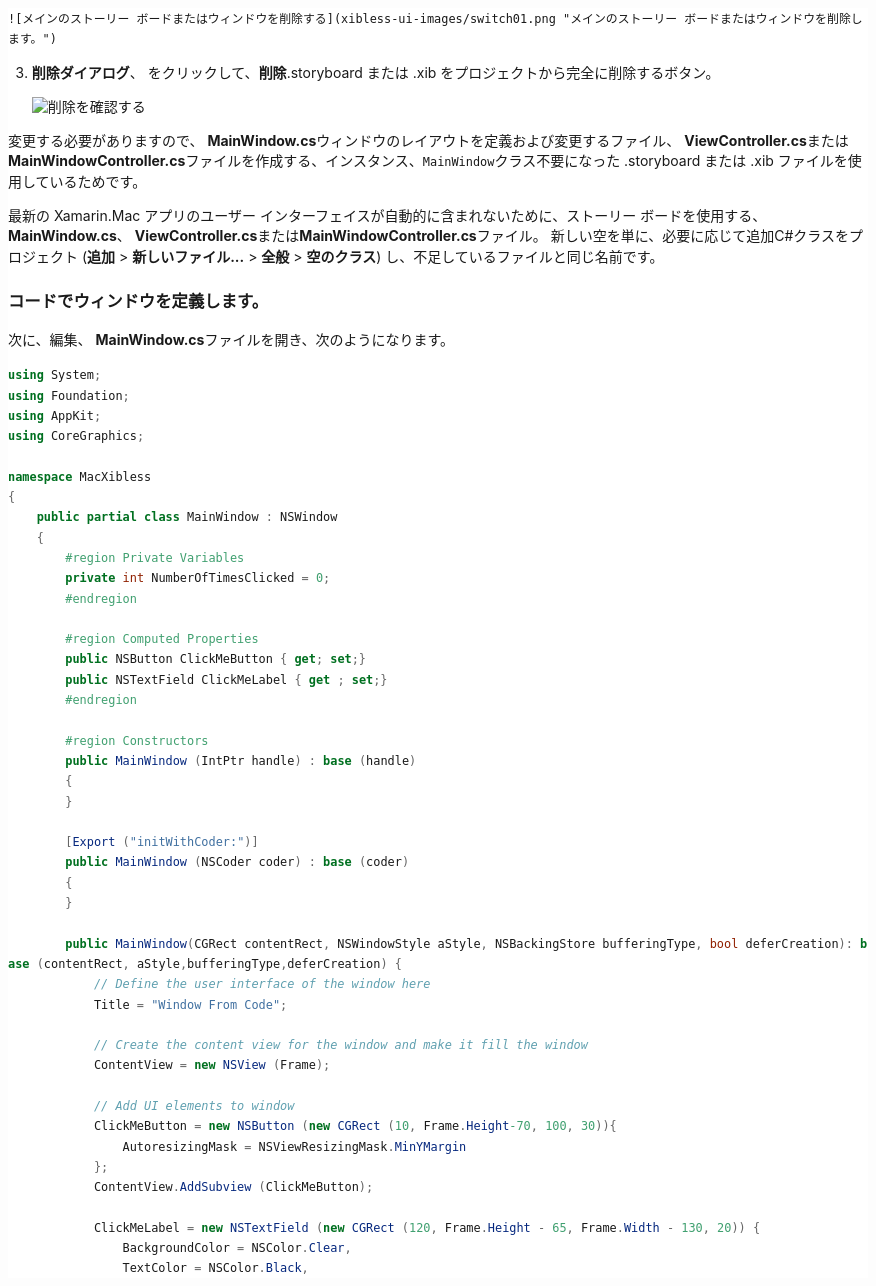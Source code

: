     ![メインのストーリー ボードまたはウィンドウを削除する](xibless-ui-images/switch01.png "メインのストーリー ボードまたはウィンドウを削除します。")
3. **削除ダイアログ**、 をクリックして、**削除**.storyboard または .xib をプロジェクトから完全に削除するボタン。 

    ![削除を確認する](xibless-ui-images/switch02.png "削除を確認します。")

変更する必要がありますので、 **MainWindow.cs**ウィンドウのレイアウトを定義および変更するファイル、 **ViewController.cs**または**MainWindowController.cs**ファイルを作成する、インスタンス、`MainWindow`クラス不要になった .storyboard または .xib ファイルを使用しているためです。

最新の Xamarin.Mac アプリのユーザー インターフェイスが自動的に含まれないために、ストーリー ボードを使用する、 **MainWindow.cs**、 **ViewController.cs**または**MainWindowController.cs**ファイル。 新しい空を単に、必要に応じて追加C#クラスをプロジェクト (**追加** > **新しいファイル...**  > **全般** > **空のクラス**) し、不足しているファイルと同じ名前です。 


### <a name="defining-the-window-in-code"></a>コードでウィンドウを定義します。

次に、編集、 **MainWindow.cs**ファイルを開き、次のようになります。

```csharp
using System;
using Foundation;
using AppKit;
using CoreGraphics;

namespace MacXibless
{
    public partial class MainWindow : NSWindow
    {
        #region Private Variables
        private int NumberOfTimesClicked = 0;
        #endregion

        #region Computed Properties
        public NSButton ClickMeButton { get; set;}
        public NSTextField ClickMeLabel { get ; set;}
        #endregion

        #region Constructors
        public MainWindow (IntPtr handle) : base (handle)
        {
        }

        [Export ("initWithCoder:")]
        public MainWindow (NSCoder coder) : base (coder)
        {
        }

        public MainWindow(CGRect contentRect, NSWindowStyle aStyle, NSBackingStore bufferingType, bool deferCreation): base (contentRect, aStyle,bufferingType,deferCreation) {
            // Define the user interface of the window here
            Title = "Window From Code";

            // Create the content view for the window and make it fill the window
            ContentView = new NSView (Frame);

            // Add UI elements to window
            ClickMeButton = new NSButton (new CGRect (10, Frame.Height-70, 100, 30)){
                AutoresizingMask = NSViewResizingMask.MinYMargin
            };
            ContentView.AddSubview (ClickMeButton);

            ClickMeLabel = new NSTextField (new CGRect (120, Frame.Height - 65, Frame.Width - 130, 20)) {
                BackgroundColor = NSColor.Clear,
                TextColor = NSColor.Black,
```